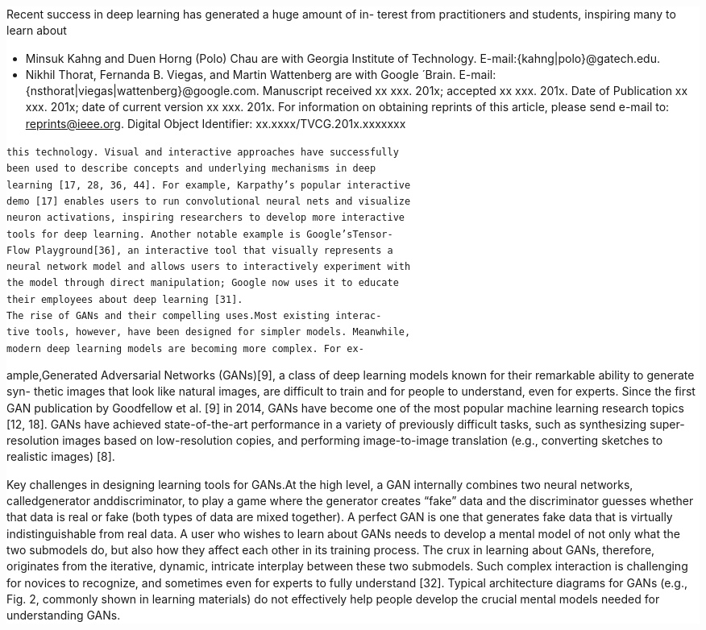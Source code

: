 Recent success in deep learning has generated a huge amount of in-
terest from practitioners and students, inspiring many to learn about

- Minsuk Kahng and Duen Horng (Polo) Chau are with Georgia Institute of
  Technology. E-mail:{kahng|polo}@gatech.edu.
- Nikhil Thorat, Fernanda B. Viegas, and Martin Wattenberg are with Google ́
  Brain. E-mail:{nsthorat|viegas|wattenberg}@google.com.
  Manuscript received xx xxx. 201x; accepted xx xxx. 201x. Date of Publication
  xx xxx. 201x; date of current version xx xxx. 201x. For information on
  obtaining reprints of this article, please send e-mail to: reprints@ieee.org.
  Digital Object Identifier: xx.xxxx/TVCG.201x.xxxxxxx

```
this technology. Visual and interactive approaches have successfully
been used to describe concepts and underlying mechanisms in deep
learning [17, 28, 36, 44]. For example, Karpathy’s popular interactive
demo [17] enables users to run convolutional neural nets and visualize
neuron activations, inspiring researchers to develop more interactive
tools for deep learning. Another notable example is Google’sTensor-
Flow Playground[36], an interactive tool that visually represents a
neural network model and allows users to interactively experiment with
the model through direct manipulation; Google now uses it to educate
their employees about deep learning [31].
The rise of GANs and their compelling uses.Most existing interac-
tive tools, however, have been designed for simpler models. Meanwhile,
modern deep learning models are becoming more complex. For ex-
```

ample,Generated Adversarial Networks (GANs)[9], a class of deep
learning models known for their remarkable ability to generate syn-
thetic images that look like natural images, are difficult to train and for
people to understand, even for experts. Since the first GAN publication
by Goodfellow et al. [9] in 2014, GANs have become one of the most
popular machine learning research topics [12, 18]. GANs have achieved
state-of-the-art performance in a variety of previously difficult tasks,
such as synthesizing super-resolution images based on low-resolution
copies, and performing image-to-image translation (e.g., converting
sketches to realistic images) [8].

Key challenges in designing learning tools for GANs.At the high
level, a GAN internally combines two neural networks, calledgenerator
anddiscriminator, to play a game where the generator creates “fake”
data and the discriminator guesses whether that data is real or fake (both
types of data are mixed together). A perfect GAN is one that generates
fake data that is virtually indistinguishable from real data. A user who
wishes to learn about GANs needs to develop a mental model of not
only what the two submodels do, but also how they affect each other
in its training process. The crux in learning about GANs, therefore,
originates from the iterative, dynamic, intricate interplay between these
two submodels. Such complex interaction is challenging for novices
to recognize, and sometimes even for experts to fully understand [32].
Typical architecture diagrams for GANs (e.g., Fig. 2, commonly shown
in learning materials) do not effectively help people develop the crucial
mental models needed for understanding GANs.
